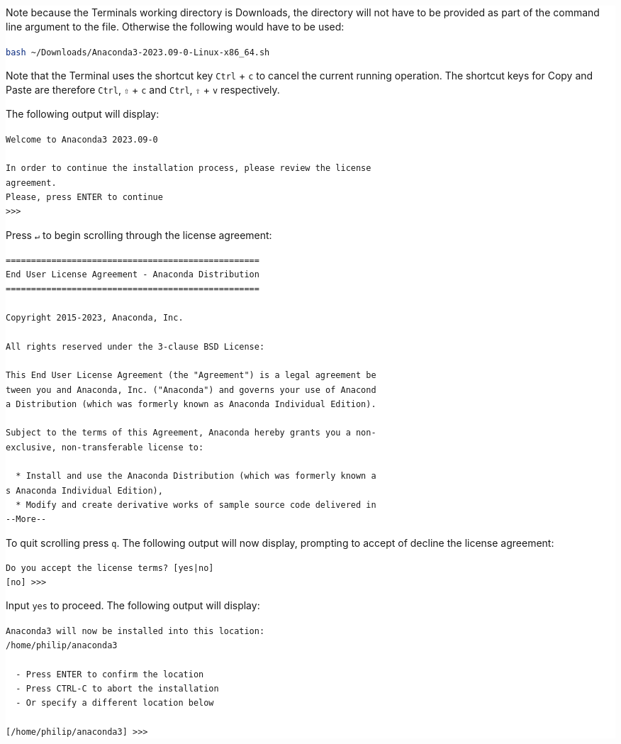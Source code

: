 Note because the Terminals working directory is Downloads, the directory will not have to be provided as part of the command line argument to the file. Otherwise the following would have to be used:

```bash
bash ~/Downloads/Anaconda3-2023.09-0-Linux-x86_64.sh
```

Note that the Terminal uses the shortcut key ```Ctrl``` + ```c``` to cancel the current running operation. The shortcut keys for Copy and Paste are therefore ```Ctrl```, ```⇧``` + ```c``` and ```Ctrl```, ```⇧``` + ```v``` respectively.

The following output will display:

```
Welcome to Anaconda3 2023.09-0

In order to continue the installation process, please review the license
agreement.
Please, press ENTER to continue
>>> 
```

Press ```↵``` to begin scrolling through the license agreement:

```
==================================================
End User License Agreement - Anaconda Distribution
==================================================

Copyright 2015-2023, Anaconda, Inc.

All rights reserved under the 3-clause BSD License:

This End User License Agreement (the "Agreement") is a legal agreement be
tween you and Anaconda, Inc. ("Anaconda") and governs your use of Anacond
a Distribution (which was formerly known as Anaconda Individual Edition).

Subject to the terms of this Agreement, Anaconda hereby grants you a non-
exclusive, non-transferable license to:

  * Install and use the Anaconda Distribution (which was formerly known a
s Anaconda Individual Edition),
  * Modify and create derivative works of sample source code delivered in
--More--
```

To quit scrolling press ```q```. The following output will now display, prompting to accept of decline the license agreement:

```
Do you accept the license terms? [yes|no]
[no] >>>
```

Input ```yes``` to proceed. The following output will display:

```
Anaconda3 will now be installed into this location:
/home/philip/anaconda3

  - Press ENTER to confirm the location
  - Press CTRL-C to abort the installation
  - Or specify a different location below

[/home/philip/anaconda3] >>> 
```
